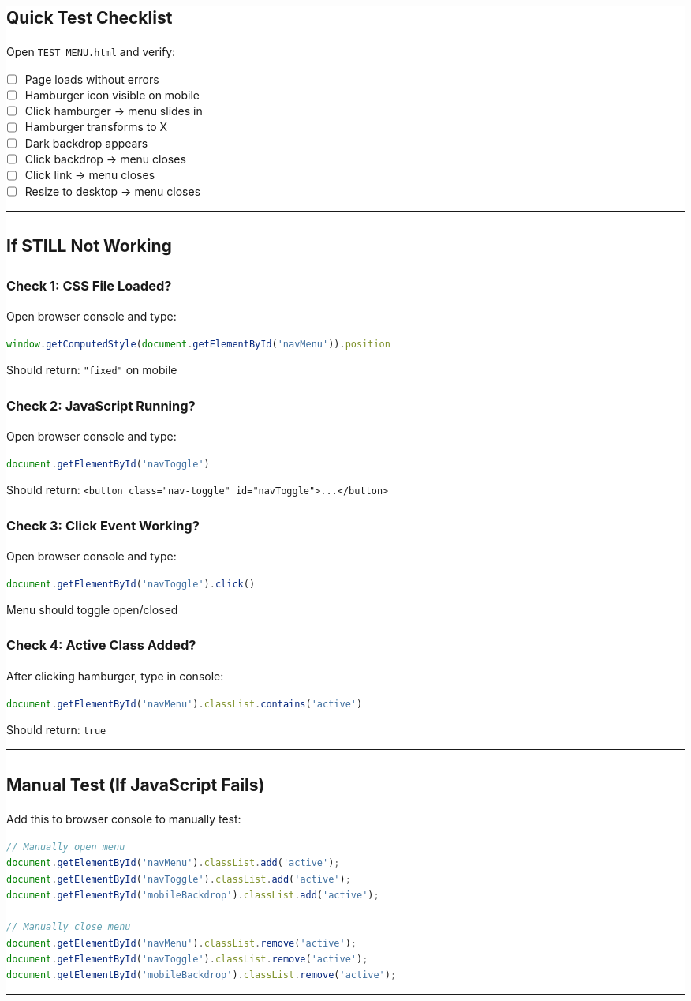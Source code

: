 
## Quick Test Checklist

Open `TEST_MENU.html` and verify:

- [ ] Page loads without errors
- [ ] Hamburger icon visible on mobile
- [ ] Click hamburger → menu slides in
- [ ] Hamburger transforms to X
- [ ] Dark backdrop appears
- [ ] Click backdrop → menu closes
- [ ] Click link → menu closes
- [ ] Resize to desktop → menu closes

---

## If STILL Not Working

### Check 1: CSS File Loaded?
Open browser console and type:
```javascript
window.getComputedStyle(document.getElementById('navMenu')).position
```
Should return: `"fixed"` on mobile

### Check 2: JavaScript Running?
Open browser console and type:
```javascript
document.getElementById('navToggle')
```
Should return: `<button class="nav-toggle" id="navToggle">...</button>`

### Check 3: Click Event Working?
Open browser console and type:
```javascript
document.getElementById('navToggle').click()
```
Menu should toggle open/closed

### Check 4: Active Class Added?
After clicking hamburger, type in console:
```javascript
document.getElementById('navMenu').classList.contains('active')
```
Should return: `true`

---

## Manual Test (If JavaScript Fails)

Add this to browser console to manually test:
```javascript
// Manually open menu
document.getElementById('navMenu').classList.add('active');
document.getElementById('navToggle').classList.add('active');
document.getElementById('mobileBackdrop').classList.add('active');

// Manually close menu
document.getElementById('navMenu').classList.remove('active');
document.getElementById('navToggle').classList.remove('active');
document.getElementById('mobileBackdrop').classList.remove('active');
```

---